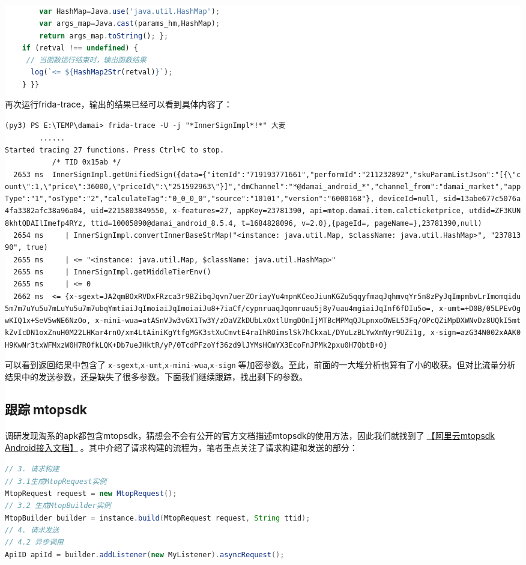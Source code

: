 ```js
        var HashMap=Java.use('java.util.HashMap');
        var args_map=Java.cast(params_hm,HashMap);
        return args_map.toString();	};
    if (retval !== undefined) {
     // 当函数运行结束时，输出函数结果
      log(`<= ${HashMap2Str(retval)}`);
    } }}
```

再次运行frida-trace，输出的结果已经可以看到具体内容了：
```
(py3) PS E:\TEMP\damai> frida-trace -U -j "*InnerSignImpl*!*" 大麦
        ......
Started tracing 27 functions. Press Ctrl+C to stop.
           /* TID 0x15ab */
  2653 ms  InnerSignImpl.getUnifiedSign({data={"itemId":"719193771661","performId":"211232892","skuParamListJson":"[{\"count\":1,\"price\":36000,\"priceId\":\"251592963\"}]","dmChannel":"*@damai_android_*","channel_from":"damai_market","appType":"1","osType":"2","calculateTag":"0_0_0_0","source":"10101","version":"6000168"}, deviceId=null, sid=13abe677c5076a4fa3382afc38a96a04, uid=2215803849550, x-features=27, appKey=23781390, api=mtop.damai.item.calcticketprice, utdid=ZF3KUN8khtQDAIlImefp4RYz, ttid=10005890@damai_android_8.5.4, t=1684828096, v=2.0},{pageId=, pageName=},23781390,null)
  2654 ms     | InnerSignImpl.convertInnerBaseStrMap("<instance: java.util.Map, $className: java.util.HashMap>", "23781390", true)
  2655 ms     | <= "<instance: java.util.Map, $className: java.util.HashMap>"
  2655 ms     | InnerSignImpl.getMiddleTierEnv()
  2655 ms     | <= 0
  2662 ms  <= {x-sgext=JA2qmBOxRVDxFRzca3r9BZibqJqvn7uerZOriayYu4mpnKCeoJiunKGZu5qqyfmaqJqhmvqYr5n8zPyJqImpmbvLrImomqidu5m7m7uYu5u7mLuYu5u7m7ubqYmtiaiJqImoiaiJqImoiaiJu8+7iaCf/cypnruaqJqomruau5j8y7uau4mgiaiJqInf6fDIu5o=, x-umt=+D0B/05LPEvOgwKIQ1x+SeV5wNE6NzOo, x-mini-wua=atASnVJw3vGX1Tw3Y/zDaVZkDUbLxOxtlUmgDOnIjMTBcMPMqQJLpnxoOWEL53Fq/OPcQZiMpDXWNvDz8UQkI5mtkZvIcDN1oxZnuH0M22LHKar4rnO/xm4LtAiniKgYtfgMGK3stXuCmvtE4raIhROimslSk7hCkxaL/DYuLzBLYwXmNyr9UZi1g, x-sign=azG34N002xAAK0H9KwNr3txWFMxzW0H7ROfkLQK+Db7ueJHktR/yP/0TcdPFzoYf36zd9lJYMsHCmYX3EcoFnJPMk2pxu0H7QbtB+0}
```

可以看到返回结果中包含了 `x-sgext`,`x-umt`,`x-mini-wua`,`x-sign` 等加密参数。至此，前面的一大堆分析也算有了小的收获。但对比流量分析结果中的发送参数，还是缺失了很多参数。下面我们继续跟踪，找出剩下的参数。

## 跟踪 mtopsdk
调研发现淘系的apk都包含mtopsdk，猜想会不会有公开的官方文档描述mtopsdk的使用方法，因此我们就找到了 [【阿里云mtopsdk Android接入文档】](https://help.aliyun.com/apsara/agile/v_3_5_0_20210228/emas/development-guide/android.html)  。其中介绍了请求构建的流程为，笔者重点关注了请求构建和发送的部分：

```java
// 3. 请求构建
// 3.1生成MtopRequest实例
MtopRequest request = new MtopRequest();
// 3.2 生成MtopBuilder实例
MtopBuilder builder = instance.build(MtopRequest request, String ttid);
// 4. 请求发送
// 4.2 异步调用
ApiID apiId = builder.addListener(new MyListener).asyncRequest();

```
